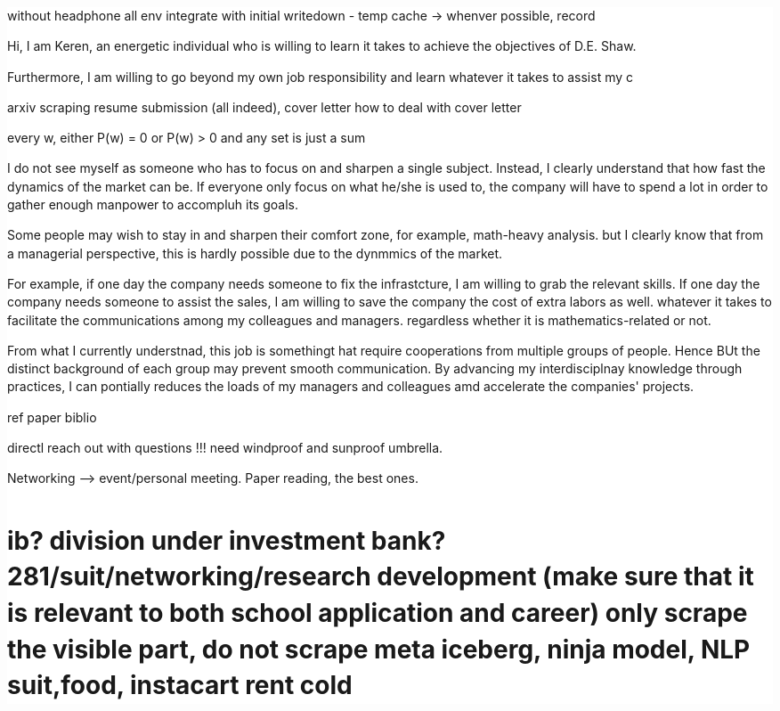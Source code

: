 
without headphone
	all env
	integrate with initial writedown
	- temp cache -> whenver possible, record


Hi, I am Keren, an energetic individual who is willing to learn it takes to achieve the objectives of D.E. Shaw. 

Furthermore, I am willing to go beyond my own job responsibility and learn whatever it takes to assist my c

arxiv scraping
resume submission (all indeed), cover letter
how to deal with cover letter


every w, either P(w) = 0 or P(w) > 0 and any set is just a sum



I do not see myself as someone who has to focus on and sharpen a single subject. Instead, I clearly understand that how fast the dynamics of the market can be. If everyone only focus on what he/she is used to, the company will have to spend a lot in order to gather enough manpower to accompluh its goals.

Some people may wish to  stay in and sharpen their comfort zone, for example, math-heavy analysis. but I clearly know that from a managerial perspective, this is hardly possible due to the dynmmics of the market.

For example, if one day the company needs someone to fix the infrastcture, I am willing to grab the relevant skills. If one day the company needs someone to assist the sales, I am willing to save the company the cost of extra labors as well.
whatever it takes to facilitate the communications among my colleagues and managers.
regardless whether it is mathematics-related or not.

From what I currently understnad, this job is somethingt hat require cooperations from multiple groups of people. Hence BUt the distinct background of each group may prevent smooth communication. By advancing my interdisciplnay knowledge through practices, I can pontially reduces the loads of my managers and colleagues amd accelerate the companies' projects.


ref paper biblio










directl reach out with questions
!!! need windproof and sunproof umbrella.

Networking --> event/personal meeting.
Paper reading, the best ones.
<h1>
<h2?
data value of a person, frequency of asking and update.
sales/trading ---> ib? division under investment bank?
281/suit/networking/research development (make sure that it is relevant to both school application and career)
only scrape the visible part, do not scrape meta
iceberg, ninja model, NLP
suit,food, instacart 
rent	cold 
